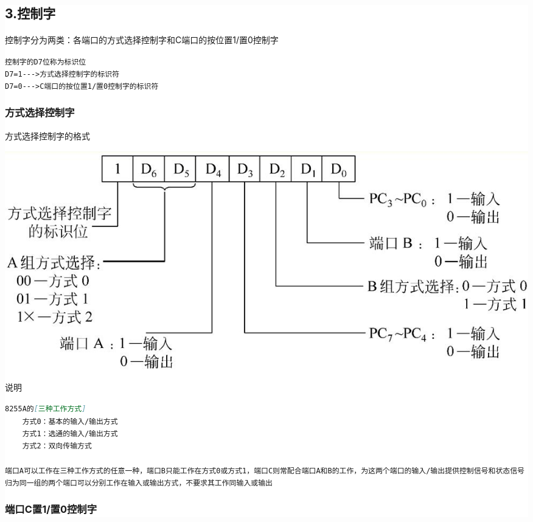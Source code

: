 ## 3.控制字

控制字分为两类：各端口的方式选择控制字和C端口的按位置1/置0控制字

```markdown
控制字的D7位称为标识位
D7=1--->方式选择控制字的标识符
D7=0--->C端口的按位置1/置0控制字的标识符
```

### 方式选择控制字

方式选择控制字的格式

![](IO.assets/14.jpg)

说明

```markdown
8255A的[三种工作方式]
    方式0：基本的输入/输出方式
    方式1：选通的输入/输出方式
    方式2：双向传输方式

端口A可以工作在三种工作方式的任意一种，端口B只能工作在方式0或方式1，端口C则常配合端口A和B的工作，为这两个端口的输入/输出提供控制信号和状态信号
归为同一组的两个端口可以分别工作在输入或输出方式，不要求其工作同输入或输出
```



### 端口C置1/置0控制字
